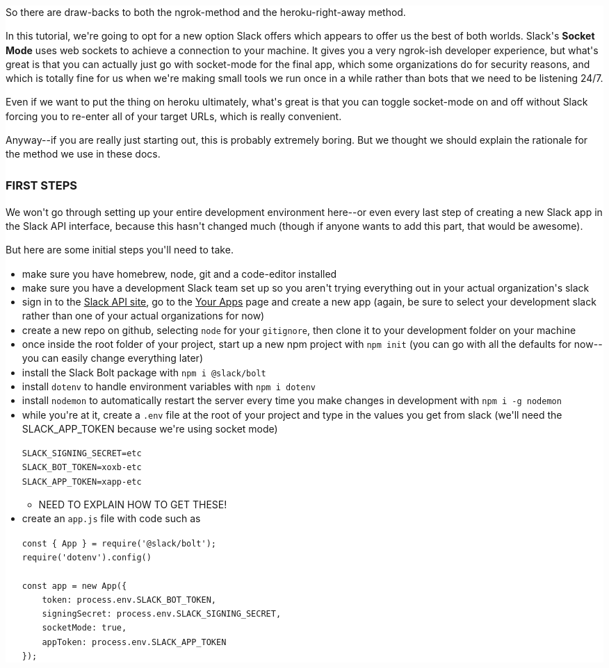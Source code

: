 So there are draw-backs to both the ngrok-method and the heroku-right-away method.

In this tutorial, we're going to opt for a new option Slack offers which appears to offer us the best of both worlds. Slack's **Socket Mode** uses web sockets to achieve a connection to your machine. It gives you a very ngrok-ish developer experience, but what's great is that you can actually just go with socket-mode for the final app, which some organizations do for security reasons, and which is totally fine for us when we're making small tools we run once in a while rather than bots that we need to be listening 24/7.

Even if we want to put the thing on heroku ultimately, what's great is that you can toggle socket-mode on and off without Slack forcing you to re-enter all of your target URLs, which is really convenient.

Anyway--if you are really just starting out, this is probably extremely boring. But we thought we should explain the rationale for the method we use in these docs.


### FIRST STEPS

We won't go through setting up your entire development environment here--or even every last step of creating a new Slack app in the Slack API interface, because this hasn't changed much (though if anyone wants to add this part, that would be awesome).

But here are some initial steps you'll need to take.

* make sure you have homebrew, node, git and a code-editor installed
* make sure you have a development Slack team set up so you aren't trying everything out in your actual organization's slack
* sign in to the [Slack API site](https://api.slack.com/), go to the [Your Apps](https://api.slack.com/apps) page and create a new app (again, be sure to select your development slack rather than one of your actual organizations for now)
* create a new repo on github, selecting `node` for your `gitignore`, then clone it to your development folder on your machine
* once inside the root folder of your project, start up a new npm project with `npm init` (you can go with all the defaults for now--you can easily change everything later)
* install the Slack Bolt package with `npm i @slack/bolt`
* install `dotenv` to handle environment variables with `npm i dotenv`
* install `nodemon` to automatically restart the server every time you make changes in development with `npm i -g nodemon`
* while you're at it, create a `.env` file at the root of your project and type in the values you get from slack (we'll need the SLACK_APP_TOKEN because we're using socket mode)
    ```
    SLACK_SIGNING_SECRET=etc
    SLACK_BOT_TOKEN=xoxb-etc
    SLACK_APP_TOKEN=xapp-etc
    ```
    * NEED TO EXPLAIN HOW TO GET THESE!
* create an `app.js` file with code such as
    ```
    const { App } = require('@slack/bolt');
    require('dotenv').config()

    const app = new App({
        token: process.env.SLACK_BOT_TOKEN,
        signingSecret: process.env.SLACK_SIGNING_SECRET,
        socketMode: true, 
        appToken: process.env.SLACK_APP_TOKEN 
    });
